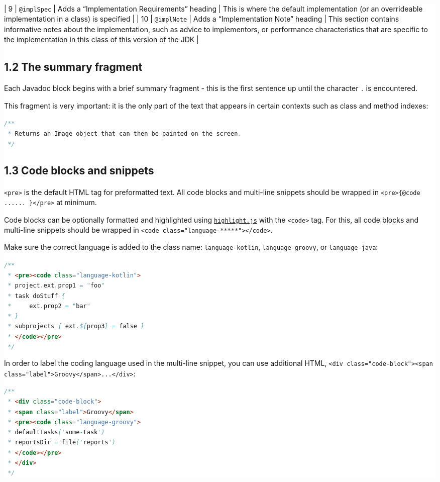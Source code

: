 | 9  | `@implSpec`   | Adds a “Implementation Requirements” heading                                   | This is where the default implementation (or an overrideable implementation in a class) is specified                                                                                                               |
| 10 | `@implNote`   | Adds a “Implementation Note” heading                                           | This section contains informative notes about the implementation, such as advice to implementors, or performance characteristics that are specific to the implementation in this class of this version of the JDK  |

## 1.2 The summary fragment

Each Javadoc block begins with a brief summary fragment - this is the first sentence up until the character `.` is encountered.

This fragment is very important: it is the only part of the text that appears in certain contexts such as class and method indexes:

```java
/**
 * Returns an Image object that can then be painted on the screen.
 */
```

## 1.3 Code blocks and snippets

`<pre>` is the default HTML tag for preformatted text.
All code blocks and multi-line snippets should be wrapped in `<pre>{@code ...... }</pre>` at minimum.

Code blocks can be optionally formatted and highlighted using [`highlight.js`](https://highlightjs.org/) with the `<code>` tag.
For this, all code blocks and multi-line snippets should be wrapped in `<code class="language-*****"></code>`.

Make sure the correct language is added to the class name: `language-kotlin`, `language-groovy`, or `language-java`:

```java
/**
 * <pre><code class="language-kotlin">
 * project.ext.prop1 = "foo"
 * task doStuff {
 *     ext.prop2 = "bar"
 * }
 * subprojects { ext.${prop3} = false }
 * </code></pre>
 */
```

In order to label the coding language used in the multi-line snippet, you can use additional HTML, `<div class="code-block"><span class="label">Groovy</span>...</div>`:

```java
/**
 * <div class="code-block">
 * <span class="label">Groovy</span>
 * <pre><code class="language-groovy">
 * defaultTasks('some-task')
 * reportsDir = file('reports')
 * </code></pre>
 * </div>
 */
```
